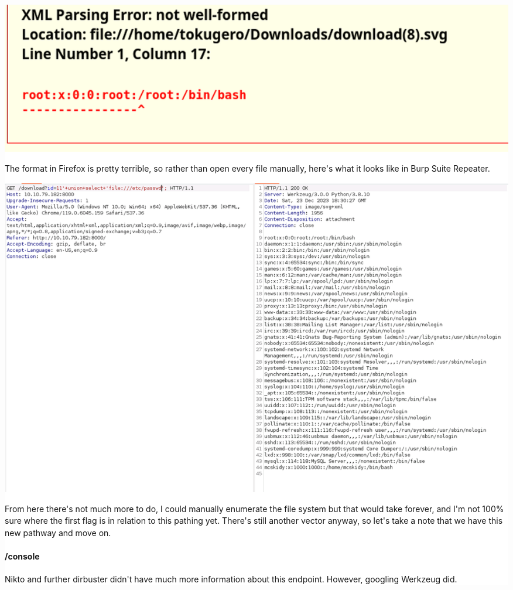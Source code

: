 ![alt text](../../../assets/images/ctf/events/tryhackme-advent-of-cyber-23/2023-12-24-side-quest-4.md/2023-12-24-side-quest-4/image-14.png)

The format in Firefox is pretty terrible, so rather than open every file manually, here's what it looks like in Burp Suite Repeater.

![alt text](../../../assets/images/ctf/events/tryhackme-advent-of-cyber-23/2023-12-24-side-quest-4.md/2023-12-24-side-quest-4/image-15.png)

From here there's not much more to do, I could manually enumerate the file system but that would take forever, and I'm not 100% sure where the first flag is in relation to this pathing yet. There's still another vector anyway, so let's take a note that we have this new pathway and move on.

#### /console
Nikto and further dirbuster didn't have much more information about this endpoint. However, googling Werkzeug did.
